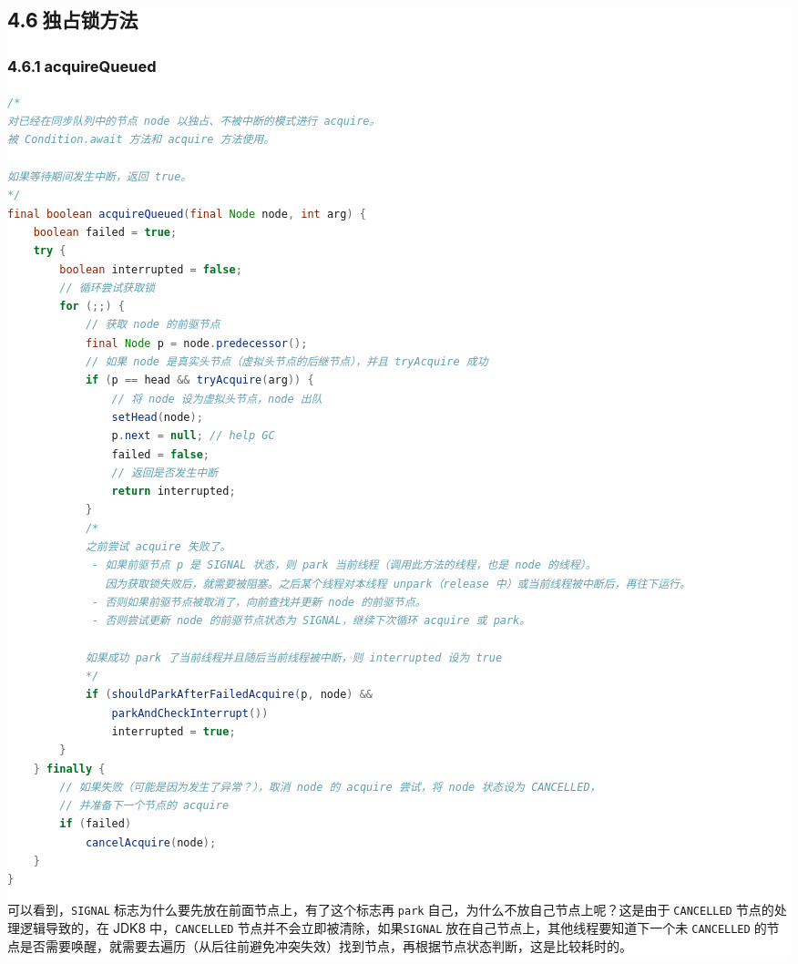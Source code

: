 ## 4.6 独占锁方法

### 4.6.1 acquireQueued
```java
/*
对已经在同步队列中的节点 node 以独占、不被中断的模式进行 acquire。
被 Condition.await 方法和 acquire 方法使用。

如果等待期间发生中断，返回 true。
*/
final boolean acquireQueued(final Node node, int arg) {
    boolean failed = true;
    try {
        boolean interrupted = false;
        // 循环尝试获取锁
        for (;;) {
            // 获取 node 的前驱节点
            final Node p = node.predecessor();
            // 如果 node 是真实头节点（虚拟头节点的后继节点），并且 tryAcquire 成功
            if (p == head && tryAcquire(arg)) {
                // 将 node 设为虚拟头节点，node 出队
                setHead(node);
                p.next = null; // help GC
                failed = false;
                // 返回是否发生中断
                return interrupted;
            }
            /*
            之前尝试 acquire 失败了。
             - 如果前驱节点 p 是 SIGNAL 状态，则 park 当前线程（调用此方法的线程，也是 node 的线程）。
               因为获取锁失败后，就需要被阻塞。之后某个线程对本线程 unpark（release 中）或当前线程被中断后，再往下运行。
             - 否则如果前驱节点被取消了，向前查找并更新 node 的前驱节点。
             - 否则尝试更新 node 的前驱节点状态为 SIGNAL，继续下次循环 acquire 或 park。

            如果成功 park 了当前线程并且随后当前线程被中断，则 interrupted 设为 true
            */
            if (shouldParkAfterFailedAcquire(p, node) &&
                parkAndCheckInterrupt())
                interrupted = true;
        }
    } finally {
        // 如果失败（可能是因为发生了异常？），取消 node 的 acquire 尝试，将 node 状态设为 CANCELLED，
        // 并准备下一个节点的 acquire
        if (failed)
            cancelAcquire(node);
    }
}
```

可以看到，`SIGNAL` 标志为什么要先放在前面节点上，有了这个标志再 `park` 自己，为什么不放自己节点上呢？这是由于 `CANCELLED` 节点的处理逻辑导致的，在 JDK8 中，`CANCELLED` 节点并不会立即被清除，如果`SIGNAL` 放在自己节点上，其他线程要知道下一个未 `CANCELLED` 的节点是否需要唤醒，就需要去遍历（从后往前避免冲突失效）找到节点，再根据节点状态判断，这是比较耗时的。
